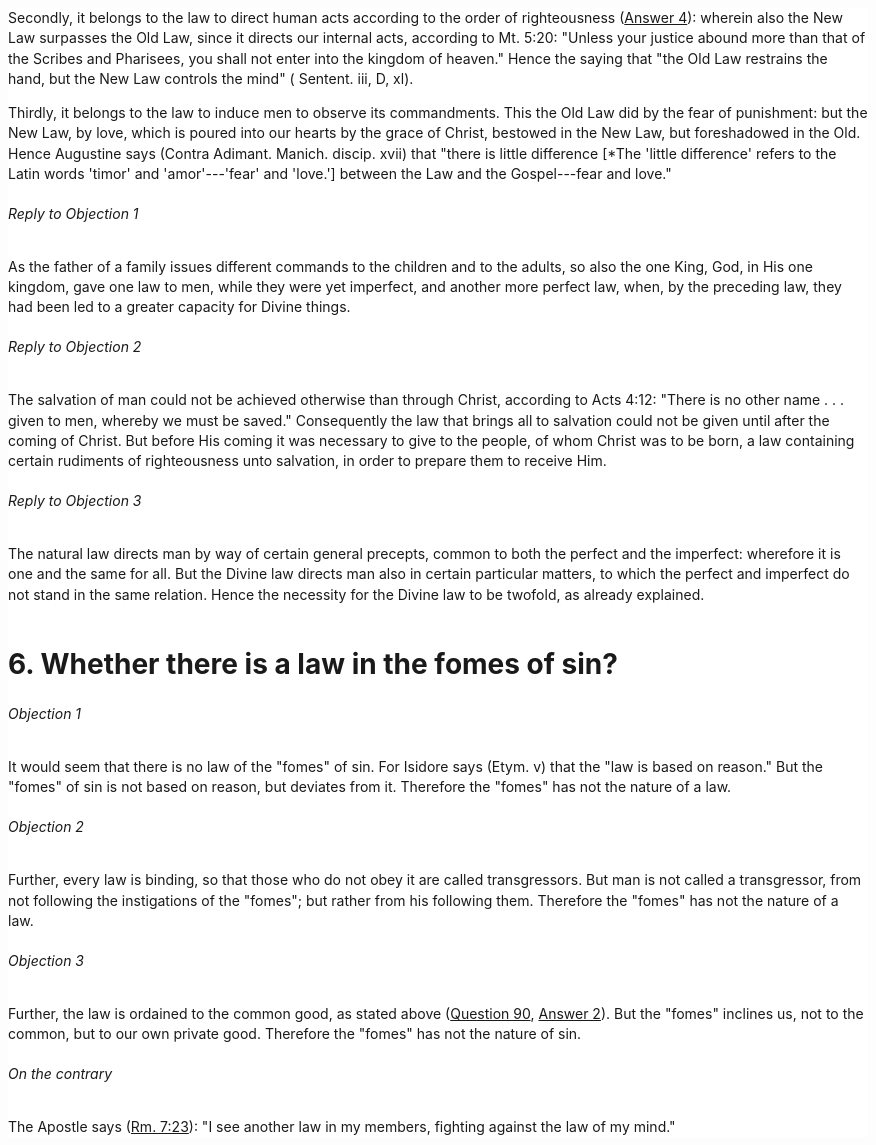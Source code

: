 Secondly, it belongs to the law to direct human acts according to the order of righteousness ([Answer 4](#4.%20Whether%20there%20was%20any%20need%20for%20a%20Divine%20law?%20)): wherein also the New Law surpasses the Old Law, since it directs our internal acts, according to Mt. 5:20: "Unless your justice abound more than that of the Scribes and Pharisees, you shall not enter into the kingdom of heaven." Hence the saying that "the Old Law restrains the hand, but the New Law controls the mind" ( Sentent. iii, D, xl).  

Thirdly, it belongs to the law to induce men to observe its commandments. This the Old Law did by the fear of punishment: but the New Law, by love, which is poured into our hearts by the grace of Christ, bestowed in the New Law, but foreshadowed in the Old. Hence Augustine says (Contra Adimant. Manich. discip. xvii) that "there is little difference \[\*The 'little difference' refers to the Latin words 'timor' and 'amor'---'fear' and 'love.'\] between the Law and the Gospel---fear and love."  

###### Reply to Objection 1
As the father of a family issues different commands to the children and to the adults, so also the one King, God, in His one kingdom, gave one law to men, while they were yet imperfect, and another more perfect law, when, by the preceding law, they had been led to a greater capacity for Divine things.  

###### Reply to Objection 2
The salvation of man could not be achieved otherwise than through Christ, according to Acts 4:12: "There is no other name . . . given to men, whereby we must be saved." Consequently the law that brings all to salvation could not be given until after the coming of Christ. But before His coming it was necessary to give to the people, of whom Christ was to be born, a law containing certain rudiments of righteousness unto salvation, in order to prepare them to receive Him.  

###### Reply to Objection 3
The natural law directs man by way of certain general precepts, common to both the perfect and the imperfect: wherefore it is one and the same for all. But the Divine law directs man also in certain particular matters, to which the perfect and imperfect do not stand in the same relation. Hence the necessity for the Divine law to be twofold, as already explained.  




# 6. Whether there is a law in the fomes of sin? 

###### Objection 1
It would seem that there is no law of the "fomes" of sin. For Isidore says (Etym. v) that the "law is based on reason." But the "fomes" of sin is not based on reason, but deviates from it. Therefore the "fomes" has not the nature of a law.  

###### Objection 2
Further, every law is binding, so that those who do not obey it are called transgressors. But man is not called a transgressor, from not following the instigations of the "fomes"; but rather from his following them. Therefore the "fomes" has not the nature of a law.  

###### Objection 3
Further, the law is ordained to the common good, as stated above ([Question 90](90.%20Essence%20of%20Law.md), [Answer 2](90.%20Essence%20of%20Law.md#2.%20Whether%20the%20law%20is%20always%20something%20directed%20to%20the%20common%20good?%20)). But the "fomes" inclines us, not to the common, but to our own private good. Therefore the "fomes" has not the nature of sin.  

###### On the contrary
The Apostle says ([Rm. 7:23](http://bible.gospelcom.net/bible?Rm++7:23)): "I see another law in my members, fighting against the law of my mind."  
